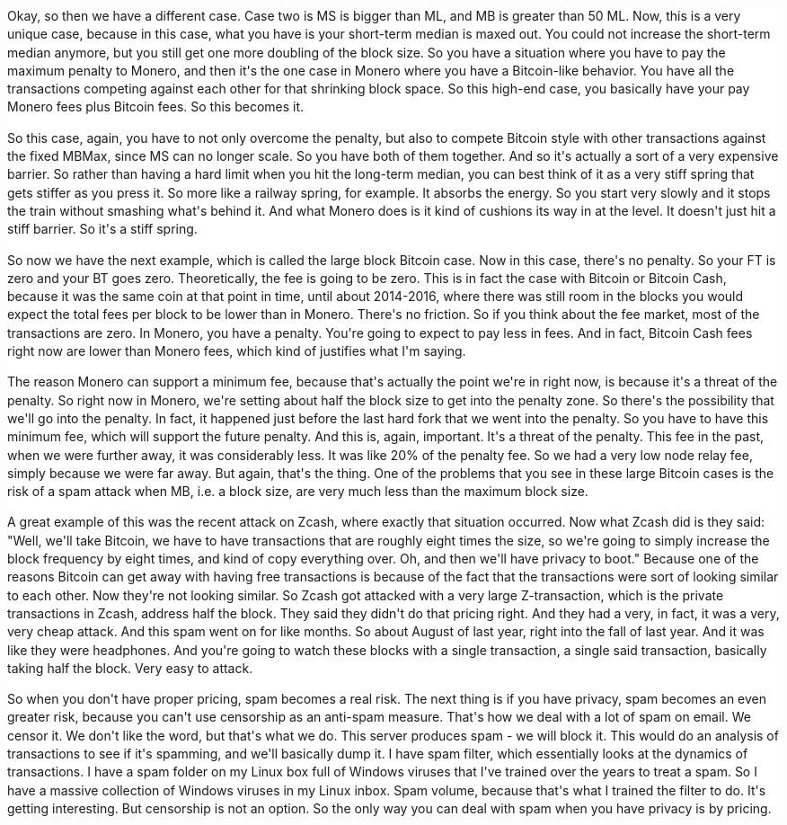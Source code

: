 Okay, so then we have a different case. Case two is MS is bigger than ML, and MB is greater than 50 ML. Now, this is a very unique case, because in this case, what you have is your short-term median is maxed out. You could not increase the short-term median anymore, but you still get one more doubling of the block size. So you have a situation where you have to pay the maximum penalty to Monero, and then it's the one case in Monero where you have a Bitcoin-like behavior. You have all the transactions competing against each other for that shrinking block space. So this high-end case, you basically have your pay Monero fees plus Bitcoin fees. So this becomes it.

So this case, again, you have to not only overcome the penalty, but also to compete Bitcoin style with other transactions against the fixed MBMax, since MS can no longer scale. So you have both of them together. And so it's actually a sort of a very expensive barrier. So rather than having a hard limit when you hit the long-term median, you can best think of it as a very stiff spring that gets stiffer as you press it. So more like a railway spring, for example. It absorbs the energy. So you start very slowly and it stops the train without smashing what's behind it. And what Monero does is it kind of cushions its way in at the level. It doesn't just hit a stiff barrier. So it's a stiff spring.

So now we have the next example, which is called the large block Bitcoin case. Now in this case, there's no penalty. So your FT is zero and your BT goes zero. Theoretically, the fee is going to be zero. This is in fact the case with Bitcoin or Bitcoin Cash, because it was the same coin at that point in time, until about 2014-2016, where there was still room in the blocks you would expect the total fees per block to be lower than in Monero. There's no friction. So if you think about the fee market, most of the transactions are zero. In Monero, you have a penalty. You're going to expect to pay less in fees. And in fact, Bitcoin Cash fees right now are lower than Monero fees, which kind of justifies what I'm saying.

The reason Monero can support a minimum fee, because that's actually the point we're in right now, is because it's a threat of the penalty. So right now in Monero, we're setting about half the block size to get into the penalty zone. So there's the possibility that we'll go into the penalty. In fact, it happened just before the last hard fork that we went into the penalty. So you have to have this minimum fee, which will support the future penalty. And this is, again, important. It's a threat of the penalty. This fee in the past, when we were further away, it was considerably less. It was like 20% of the penalty fee. So we had a very low node relay fee, simply because we were far away. But again, that's the thing. One of the problems that you see in these large Bitcoin cases is the risk of a spam attack when MB, i.e. a block size, are very much less than the maximum block size.

A great example of this was the recent attack on Zcash, where exactly that situation occurred. Now what Zcash did is they said: "Well, we'll take Bitcoin, we have to have transactions that are roughly eight times the size, so we're going to simply increase the block frequency by eight times, and kind of copy everything over. Oh, and then we'll have privacy to boot." Because one of the reasons Bitcoin can get away with having free transactions is because of the fact that the transactions were sort of looking similar to each other. Now they're not looking similar. So Zcash got attacked with a very large Z-transaction, which is the private transactions in Zcash, address half the block. They said they didn't do that pricing right. And they had a very, in fact, it was a very, very cheap attack. And this spam went on for like months. So about August of last year, right into the fall of last year. And it was like they were headphones. And you're going to watch these blocks with a single transaction, a single said transaction, basically taking half the block. Very easy to attack.

So when you don't have proper pricing, spam becomes a real risk. The next thing is if you have privacy, spam becomes an even greater risk, because you can't use censorship as an anti-spam measure. That's how we deal with a lot of spam on email. We censor it. We don't like the word, but that's what we do. This server produces spam - we will block it. This would do an analysis of transactions to see if it's spamming, and we'll basically dump it. I have spam filter, which essentially looks at the dynamics of transactions. I have a spam folder on my Linux box full of Windows viruses that I've trained over the years to treat a spam. So I have a massive collection of Windows viruses in my Linux inbox. Spam volume, because that's what I trained the filter to do. It's getting interesting. But censorship is not an option. So the only way you can deal with spam when you have privacy is by pricing.

